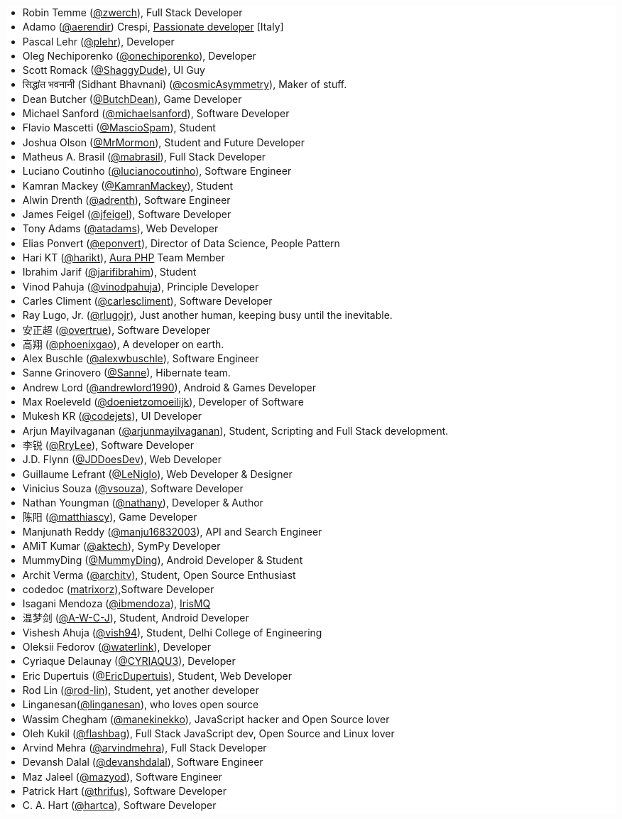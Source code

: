 - Robin Temme ([@zwerch](https://github.com/zwerch)), Full Stack Developer
- Adamo ([@aerendir](https://github.com/Aerendir)) Crespi, [Passionate developer](http://aerendir.me) [Italy]
- Pascal Lehr ([@plehr](https://github.com/plehr)), Developer
- Oleg Nechiporenko ([@onechiporenko](https://github.com/onechiporenko)), Developer
- Scott Romack ([@ShaggyDude](https://github.com/ShaggyDude)), UI Guy
- सिद्धांत भवनानी (Sidhant Bhavnani) ([@cosmicAsymmetry](https://github.com/cosmicAsymmetry)), Maker of stuff.
- Dean Butcher ([@ButchDean](https://github.com/ButchDean)), Game Developer
- Michael Sanford ([@michaelsanford](https://github.com/michaelsanford)), Software Developer
- Flavio Mascetti ([@MascioSpam](https://github.com/MascioSpam)), Student
- Joshua Olson ([@MrMormon](https://github.com/MrMormon)), Student and Future Developer
- Matheus A. Brasil ([@mabrasil](https://github.com/mabrasil)), Full Stack Developer
- Luciano Coutinho ([@lucianocoutinho](https://github.com/lucianocoutinho)), Software Engineer
- Kamran Mackey ([@KamranMackey](https://github.com/KamranMackey)), Student
- Alwin Drenth ([@adrenth](https://github.com/adrenth)), Software Engineer
- James Feigel ([@jfeigel](https://github.com/jfeigel)), Software Developer
- Tony Adams ([@atadams](https://github.com/atadams)), Web Developer
- Elias Ponvert ([@eponvert](https://github.com/eponvert)), Director of Data Science, People Pattern
- Hari KT ([@harikt](https://github.com/harikt)), [Aura PHP](https://github.com/auraphp/) Team Member
- Ibrahim Jarif ([@jarifibrahim](https://github.com/jarifibrahim)), Student
- Vinod Pahuja ([@vinodpahuja](https://github.com/vinodpahuja)), Principle Developer
- Carles Climent ([@carlescliment](https://github.com/carlescliment)), Software Developer
- Ray Lugo, Jr. ([@rlugojr](https://github.com/rlugojr)), Just another human, keeping busy until the inevitable.
- 安正超 ([@overtrue](https://github.com/overtrue)), Software Developer
- 高翔 ([@phoenixgao](https://github.com/phoenixgao)), A developer on earth.
- Alex Buschle ([@alexwbuschle](https://github.com/alexwbuschle)), Software Engineer
- Sanne Grinovero ([@Sanne](https://github.com/Sanne)), Hibernate team.
- Andrew Lord ([@andrewlord1990](https://github.com/andrewlord1990)), Android & Games Developer
- Max Roeleveld ([@doenietzomoeilijk](https://github.com/doenietzomoeilijk)), Developer of Software
- Mukesh KR ([@codejets](https://github.com/codejets)), UI Developer
- Arjun Mayilvaganan ([@arjunmayilvaganan](https://github.com/arjunmayilvaganan)), Student, Scripting and Full Stack development.
- 李锐 ([@RryLee](https://github.com/rrylee)), Software Developer
- J.D. Flynn ([@JDDoesDev](https://github.com/jddoesdev)), Web Developer
- Guillaume Lefrant ([@LeNiglo](https://github.com/LeNiglo)), Web Developer & Designer
- Vinicius Souza ([@vsouza](https://github.com/vsouza)), Software Developer
- Nathan Youngman ([@nathany](https://github.com/nathany)), Developer & Author
- 陈阳 ([@matthiascy](https://github.com/matthiascy)), Game Developer
- Manjunath Reddy ([@manju16832003](https://github.com/manju16832003)), API and Search Engineer
- AMiT Kumar ([@aktech](https://github.com/aktech)), SymPy Developer
- MummyDing ([@MummyDing](https://github.com/MummyDing)), Android Developer & Student
- Archit Verma ([@architv](https://github.com/architv)), Student, Open Source Enthusiast
- codedoc ([matrixorz](https://github.com/matrixorz)),Software Developer
- Isagani Mendoza ([@ibmendoza](https://github.com/ibmendoza)), [IrisMQ](https://github.com/irismq)
- 温梦剑 ([@A-W-C-J](https://github.com/A-W-C-J)), Student, Android Developer
- Vishesh Ahuja ([@vish94](https://github.com/vish94)), Student, Delhi College of Engineering
- Oleksii Fedorov ([@waterlink](https://github.com/waterlink)), Developer
- Cyriaque Delaunay ([@CYRIAQU3](https://github.com/CYRIAQU3)), Developer
- Eric Dupertuis ([@EricDupertuis](https://github.com/EricDupertuis)), Student, Web Developer
- Rod Lin ([@rod-lin](https://github.com/rod-lin)), Student, yet another developer
- Linganesan([@linganesan](https://github.com/linganesan)), who loves open source
- Wassim Chegham ([@manekinekko](https://github.com/manekinekko)), JavaScript hacker and Open Source lover
- Oleh Kukil ([@flashbag](https://github.com/flashbag)), Full Stack JavaScript dev, Open Source and Linux lover
- Arvind Mehra ([@arvindmehra](https://github.com/arvindmehra)), Full Stack Developer
- Devansh Dalal ([@devanshdalal](https://github.com/devanshdalal)), Software Engineer
- Maz Jaleel ([@mazyod](https://github.com/mazyod)), Software Engineer
- Patrick Hart ([@thrifus](https://github.com/thrifus)), Software Developer
- C. A. Hart ([@hartca](https://github.com/hartca)), Software Developer